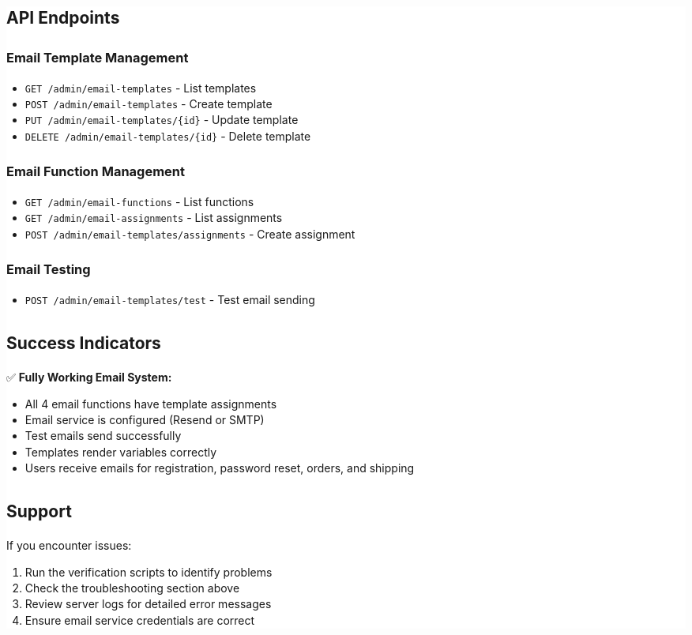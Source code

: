 ## API Endpoints

### Email Template Management
- `GET /admin/email-templates` - List templates
- `POST /admin/email-templates` - Create template
- `PUT /admin/email-templates/{id}` - Update template
- `DELETE /admin/email-templates/{id}` - Delete template

### Email Function Management
- `GET /admin/email-functions` - List functions
- `GET /admin/email-assignments` - List assignments
- `POST /admin/email-templates/assignments` - Create assignment

### Email Testing
- `POST /admin/email-templates/test` - Test email sending

## Success Indicators

✅ **Fully Working Email System:**
- All 4 email functions have template assignments
- Email service is configured (Resend or SMTP)
- Test emails send successfully
- Templates render variables correctly
- Users receive emails for registration, password reset, orders, and shipping

## Support

If you encounter issues:
1. Run the verification scripts to identify problems
2. Check the troubleshooting section above
3. Review server logs for detailed error messages
4. Ensure email service credentials are correct
